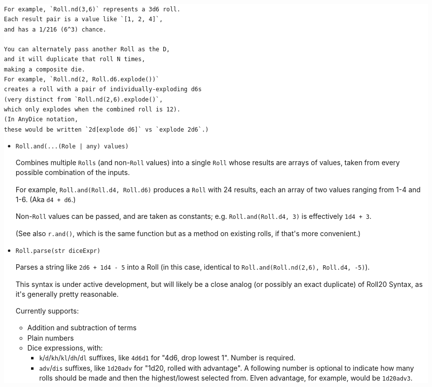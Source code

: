 	For example, `Roll.nd(3,6)` represents a 3d6 roll.
	Each result pair is a value like `[1, 2, 4]`,
	and has a 1/216 (6^3) chance.

	You can alternately pass another Roll as the D,
	and it will duplicate that roll N times,
	making a composite die.
	For example, `Roll.nd(2, Roll.d6.explode())`
	creates a roll with a pair of individually-exploding d6s
	(very distinct from `Roll.nd(2,6).explode()`,
	which only explodes when the combined roll is 12).
	(In AnyDice notation,
	these would be written `2d[explode d6]` vs `explode 2d6`.)

* `Roll.and(...(Role | any) values)`

	Combines multiple `Rolls`
	(and non-`Roll` values)
	into a single `Roll` whose results are arrays of values,
	taken from every possible combination of the inputs.

	For example, `Roll.and(Roll.d4, Roll.d6)`
	produces a `Roll` with 24 results,
	each an array of two values ranging from 1-4 and 1-6.
	(Aka `d4 + d6`.)

	Non-`Roll` values can be passed,
	and are taken as constants;
	e.g. `Roll.and(Roll.d4, 3)`
	is effectively `1d4 + 3`.

	(See also `r.and()`, which is the same function
	but as a method on existing rolls,
	if that's more convenient.)

* `Roll.parse(str diceExpr)`

	Parses a string like `2d6 + 1d4 - 5` into a Roll
	(in this case, identical to `Roll.and(Roll.nd(2,6), Roll.d4, -5)`).

	This syntax is under active development,
	but will likely be a close analog
	(or possibly an exact duplicate)
	of Roll20 Syntax,
	as it's generally pretty reasonable.

	Currently supports:

	* Addition and subtraction of terms
	* Plain numbers
	* Dice expressions, with:
		* `k`/`d`/`kh`/`kl`/`dh`/`dl` suffixes, like `4d6d1` for "4d6, drop lowest 1". Number is required.
		* `adv`/`dis` suffixes, like `1d20adv` for "1d20, rolled with advantage". A following number is optional to indicate how many rolls should be made and then the highest/lowest selected from. Elven advantage, for example, would be `1d20adv3`.
